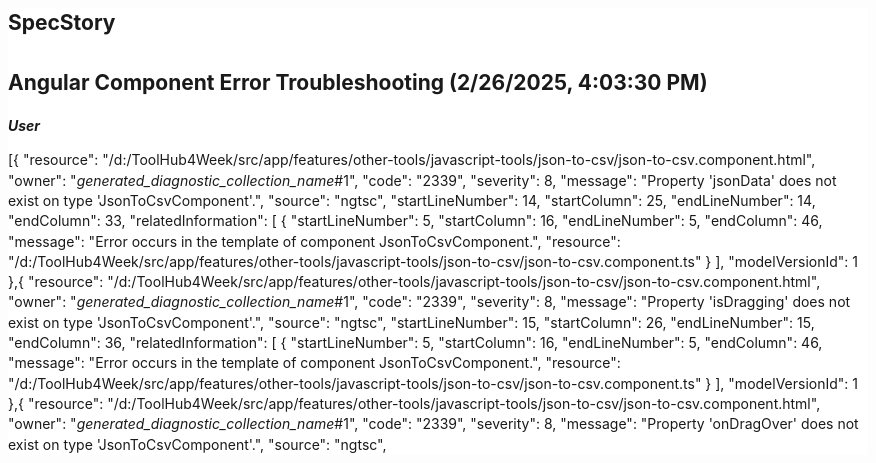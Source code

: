 ## SpecStory

## Angular Component Error Troubleshooting (2/26/2025, 4:03:30 PM)

_**User**_

[{
	"resource": "/d:/ToolHub4Week/src/app/features/other-tools/javascript-tools/json-to-csv/json-to-csv.component.html",
	"owner": "_generated_diagnostic_collection_name_#1",
	"code": "2339",
	"severity": 8,
	"message": "Property 'jsonData' does not exist on type 'JsonToCsvComponent'.",
	"source": "ngtsc",
	"startLineNumber": 14,
	"startColumn": 25,
	"endLineNumber": 14,
	"endColumn": 33,
	"relatedInformation": [
		{
			"startLineNumber": 5,
			"startColumn": 16,
			"endLineNumber": 5,
			"endColumn": 46,
			"message": "Error occurs in the template of component JsonToCsvComponent.",
			"resource": "/d:/ToolHub4Week/src/app/features/other-tools/javascript-tools/json-to-csv/json-to-csv.component.ts"
		}
	],
	"modelVersionId": 1
},{
	"resource": "/d:/ToolHub4Week/src/app/features/other-tools/javascript-tools/json-to-csv/json-to-csv.component.html",
	"owner": "_generated_diagnostic_collection_name_#1",
	"code": "2339",
	"severity": 8,
	"message": "Property 'isDragging' does not exist on type 'JsonToCsvComponent'.",
	"source": "ngtsc",
	"startLineNumber": 15,
	"startColumn": 26,
	"endLineNumber": 15,
	"endColumn": 36,
	"relatedInformation": [
		{
			"startLineNumber": 5,
			"startColumn": 16,
			"endLineNumber": 5,
			"endColumn": 46,
			"message": "Error occurs in the template of component JsonToCsvComponent.",
			"resource": "/d:/ToolHub4Week/src/app/features/other-tools/javascript-tools/json-to-csv/json-to-csv.component.ts"
		}
	],
	"modelVersionId": 1
},{
	"resource": "/d:/ToolHub4Week/src/app/features/other-tools/javascript-tools/json-to-csv/json-to-csv.component.html",
	"owner": "_generated_diagnostic_collection_name_#1",
	"code": "2339",
	"severity": 8,
	"message": "Property 'onDragOver' does not exist on type 'JsonToCsvComponent'.",
	"source": "ngtsc",